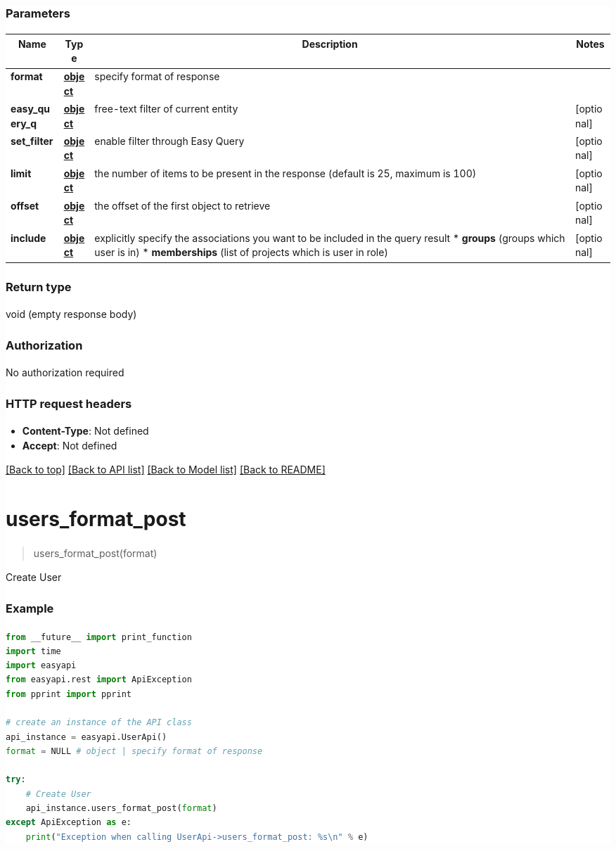 ### Parameters

Name | Type | Description  | Notes
------------- | ------------- | ------------- | -------------
 **format** | [**object**](.md)| specify format of response | 
 **easy_query_q** | [**object**](.md)| free-text filter of current entity | [optional] 
 **set_filter** | [**object**](.md)| enable filter through Easy Query | [optional] 
 **limit** | [**object**](.md)| the number of items to be present in the response (default is 25, maximum is 100) | [optional] 
 **offset** | [**object**](.md)| the offset of the first object to retrieve | [optional] 
 **include** | [**object**](.md)| explicitly specify the associations you want to be included in the query result  * **groups** (groups which user is in) * **memberships** (list of projects which is user in role) | [optional] 

### Return type

void (empty response body)

### Authorization

No authorization required

### HTTP request headers

 - **Content-Type**: Not defined
 - **Accept**: Not defined

[[Back to top]](#) [[Back to API list]](../README.md#documentation-for-api-endpoints) [[Back to Model list]](../README.md#documentation-for-models) [[Back to README]](../README.md)

# **users_format_post**
> users_format_post(format)

Create User

### Example
```python
from __future__ import print_function
import time
import easyapi
from easyapi.rest import ApiException
from pprint import pprint

# create an instance of the API class
api_instance = easyapi.UserApi()
format = NULL # object | specify format of response

try:
    # Create User
    api_instance.users_format_post(format)
except ApiException as e:
    print("Exception when calling UserApi->users_format_post: %s\n" % e)
```
